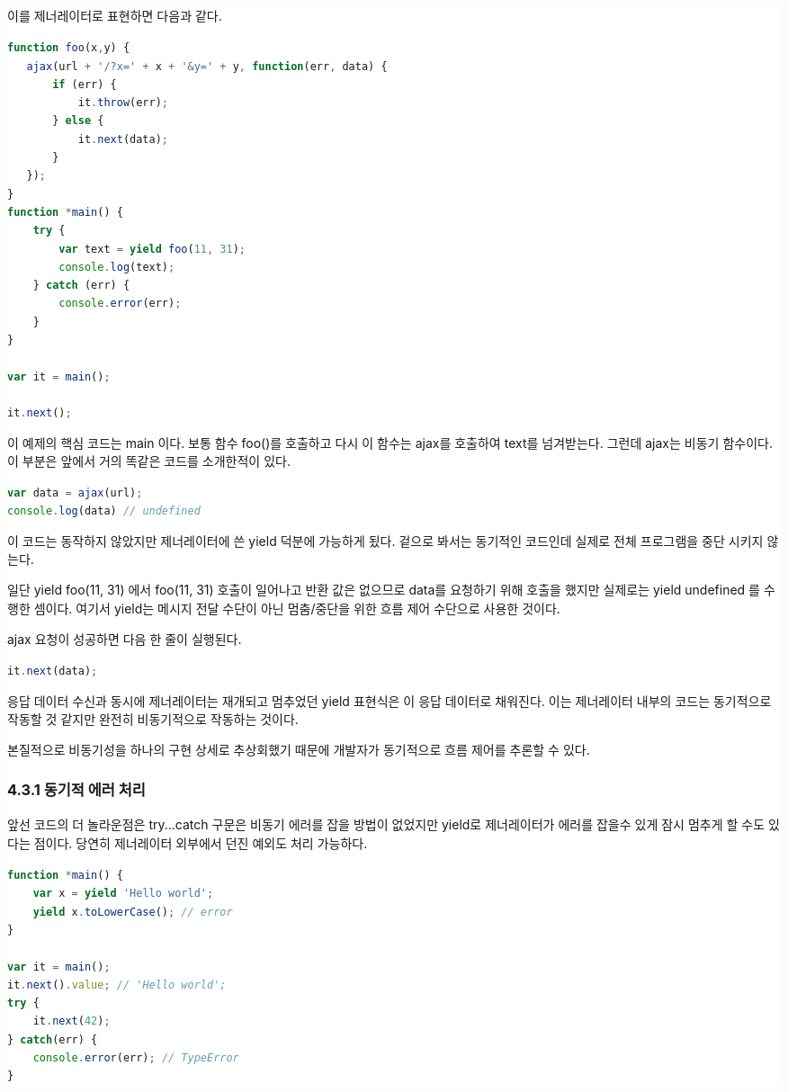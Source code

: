 이를 제너레이터로 표현하면 다음과 같다.

```javascript
function foo(x,y) {
   ajax(url + '/?x=' + x + '&y=' + y, function(err, data) {
       if (err) {
           it.throw(err);
       } else {
           it.next(data);
       }
   });
}
function *main() {
    try {
        var text = yield foo(11, 31);
        console.log(text);
    } catch (err) {
        console.error(err);
    }
}

var it = main();

it.next();
```

이 예제의 핵심 코드는 main 이다. 보통 함수 foo()를 호출하고 다시 이 함수는 ajax를 호출하여 text를 넘겨받는다. 그런데 ajax는 비동기 함수이다. 이 부분은 앞에서 거의 똑같은 코드를 소개한적이 있다.

```javascript
var data = ajax(url);
console.log(data) // undefined
```

이 코드는 동작하지 않았지만 제너레이터에 쓴 yield 덕분에 가능하게 됬다. 겉으로 봐서는 동기적인 코드인데 실제로 전체 프로그램을 중단 시키지 않는다.

일단 yield foo(11, 31) 에서 foo(11, 31) 호출이 일어나고 반환 값은 없으므로 data를 요청하기 위해 호출을 했지만 실제로는 yield undefined 를 수행한 셈이다. 여기서 yield는 메시지 전달 수단이 아닌 멈춤/중단을 위한 흐름 제어 수단으로 사용한 것이다.

ajax 요청이 성공하면 다음 한 줄이 실행된다.

```javascript
it.next(data);
```

응답 데이터 수신과 동시에 제너레이터는 재개되고 멈추었던 yield 표현식은 이 응답 데이터로 채워진다.
이는 제너레이터 내부의 코드는 동기적으로 작동할 것 같지만 완전히 비동기적으로 작동하는 것이다.

본질적으로 비동기성을 하나의 구현 상세로 추상회했기 때문에 개발자가 동기적으로 흐름 제어를 추론할 수 있다.

### 4.3.1 동기적 에러 처리

앞선 코드의 더 놀라운점은 try...catch 구문은 비동기 에러를 잡을 방법이 없었지만 yield로 제너레이터가 에러를 잡을수 있게 잠시 멈추게 할 수도 있다는 점이다. 당연히 제너레이터 외부에서 던진 예외도 처리 가능하다.

```javascript
function *main() {
    var x = yield 'Hello world';
    yield x.toLowerCase(); // error
}

var it = main();
it.next().value; // 'Hello world';
try {
    it.next(42);
} catch(err) {
    console.error(err); // TypeError
}
```
